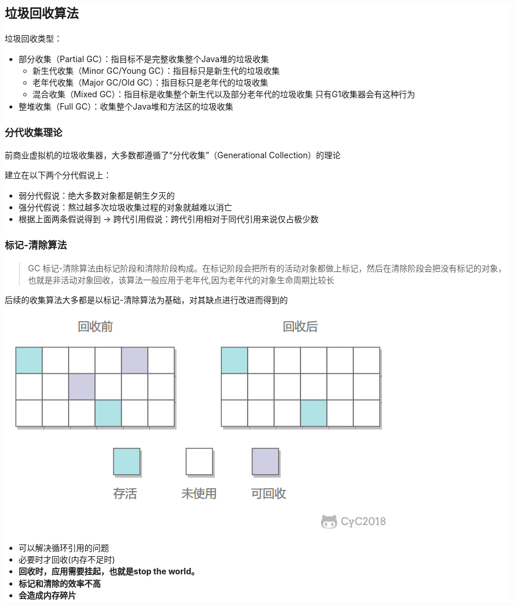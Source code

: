 ## 垃圾回收算法

垃圾回收类型：

- 部分收集（Partial GC）：指目标不是完整收集整个Java堆的垃圾收集
  - 新生代收集（Minor GC/Young GC）：指目标只是新生代的垃圾收集
  - 老年代收集（Major GC/Old GC）：指目标只是老年代的垃圾收集
  - 混合收集（Mixed GC）：指目标是收集整个新生代以及部分老年代的垃圾收集 只有G1收集器会有这种行为
- 整堆收集（Full GC）：收集整个Java堆和方法区的垃圾收集

### 分代收集理论

前商业虚拟机的垃圾收集器，大多数都遵循了“分代收集”（Generational Collection）的理论

建立在以下两个分代假说上：

- 弱分代假说：绝大多数对象都是朝生夕灭的
- 强分代假说：熬过越多次垃圾收集过程的对象就越难以消亡
- 根据上面两条假说得到 -> 跨代引用假说：跨代引用相对于同代引用来说仅占极少数

### 标记-清除算法

> GC 标记-清除算法由标记阶段和清除阶段构成。在标记阶段会把所有的活动对象都做上标记，然后在清除阶段会把没有标记的对象，也就是非活动对象回收，该算法一般应用于老年代,因为老年代的对象生命周期比较长

后续的收集算法大多都是以标记-清除算法为基础，对其缺点进行改进而得到的

![202031685456](/assets/202031685456.png)

- 可以解决循环引用的问题 
- 必要时才回收(内存不足时) 
- **回收时，应用需要挂起，也就是stop the world。**
- **标记和清除的效率不高**
- **会造成内存碎片**

